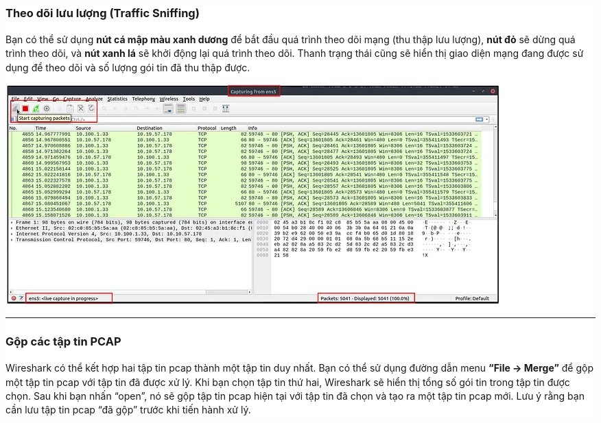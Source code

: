 
### Theo dõi lưu lượng (Traffic Sniffing)

Bạn có thể sử dụng **nút cá mập màu xanh dương** để bắt đầu quá trình theo dõi mạng (thu thập lưu lượng), **nút đỏ** sẽ dừng quá trình theo dõi, và **nút xanh lá** sẽ khởi động lại quá trình theo dõi. Thanh trạng thái cũng sẽ hiển thị giao diện mạng đang được sử dụng để theo dõi và số lượng gói tin đã thu thập được.

![](./img/5_Wireshark_The_Basics/2.4.webp)

---

### **Gộp các tập tin PCAP**

Wireshark có thể kết hợp hai tập tin pcap thành một tập tin duy nhất. Bạn có thể sử dụng đường dẫn menu **“File → Merge”** để gộp một tập tin pcap với tập tin đã được xử lý. Khi bạn chọn tập tin thứ hai, Wireshark sẽ hiển thị tổng số gói tin trong tập tin được chọn. Sau khi bạn nhấn “open”, nó sẽ gộp tập tin pcap hiện tại với tập tin đã chọn và tạo ra một tập tin pcap mới. Lưu ý rằng bạn cần lưu tập tin pcap “đã gộp” trước khi tiến hành xử lý.
